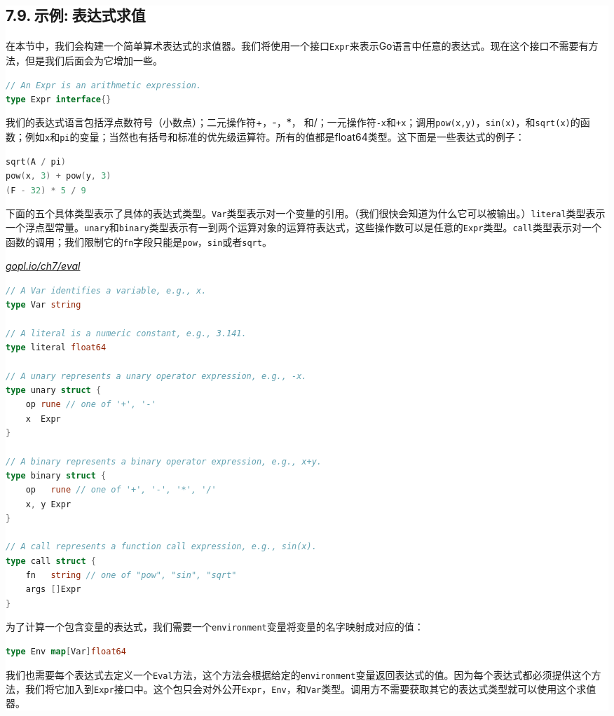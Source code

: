 ## 7.9. 示例: 表达式求值

在本节中，我们会构建一个简单算术表达式的求值器。我们将使用一个接口`Expr`来表示Go语言中任意的表达式。现在这个接口不需要有方法，但是我们后面会为它增加一些。

```go
// An Expr is an arithmetic expression.
type Expr interface{}
```

我们的表达式语言包括浮点数符号（小数点）；二元操作符+，-，\*， 和/；一元操作符`-x`和`+x`；调用`pow(x,y)`，`sin(x)`，和`sqrt(x)`的函数；例如`x`和`pi`的变量；当然也有括号和标准的优先级运算符。所有的值都是float64类型。这下面是一些表达式的例子：

```go
sqrt(A / pi)
pow(x, 3) + pow(y, 3)
(F - 32) * 5 / 9
```

下面的五个具体类型表示了具体的表达式类型。`Var`类型表示对一个变量的引用。（我们很快会知道为什么它可以被输出。）`literal`类型表示一个浮点型常量。`unary`和`binary`类型表示有一到两个运算对象的运算符表达式，这些操作数可以是任意的`Expr`类型。`call`类型表示对一个函数的调用；我们限制它的`fn`字段只能是`pow`，`sin`或者`sqrt`。

<u><i>gopl.io/ch7/eval</i></u>
```go
// A Var identifies a variable, e.g., x.
type Var string

// A literal is a numeric constant, e.g., 3.141.
type literal float64

// A unary represents a unary operator expression, e.g., -x.
type unary struct {
	op rune // one of '+', '-'
	x  Expr
}

// A binary represents a binary operator expression, e.g., x+y.
type binary struct {
	op   rune // one of '+', '-', '*', '/'
	x, y Expr
}

// A call represents a function call expression, e.g., sin(x).
type call struct {
	fn   string // one of "pow", "sin", "sqrt"
	args []Expr
}
```

为了计算一个包含变量的表达式，我们需要一个`environment`变量将变量的名字映射成对应的值：

```go
type Env map[Var]float64
```

我们也需要每个表达式去定义一个`Eval`方法，这个方法会根据给定的`environment`变量返回表达式的值。因为每个表达式都必须提供这个方法，我们将它加入到`Expr`接口中。这个包只会对外公开`Expr`，`Env`，和`Var`类型。调用方不需要获取其它的表达式类型就可以使用这个求值器。
